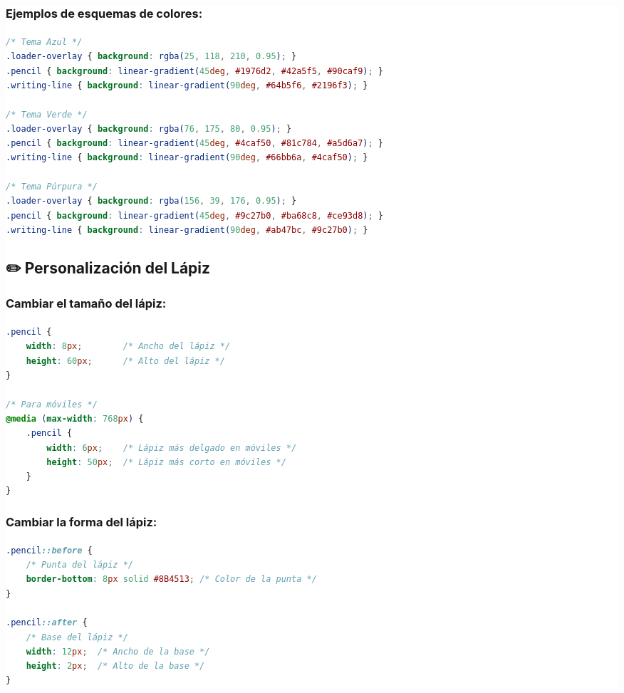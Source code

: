 ### Ejemplos de esquemas de colores:

```css
/* Tema Azul */
.loader-overlay { background: rgba(25, 118, 210, 0.95); }
.pencil { background: linear-gradient(45deg, #1976d2, #42a5f5, #90caf9); }
.writing-line { background: linear-gradient(90deg, #64b5f6, #2196f3); }

/* Tema Verde */
.loader-overlay { background: rgba(76, 175, 80, 0.95); }
.pencil { background: linear-gradient(45deg, #4caf50, #81c784, #a5d6a7); }
.writing-line { background: linear-gradient(90deg, #66bb6a, #4caf50); }

/* Tema Púrpura */
.loader-overlay { background: rgba(156, 39, 176, 0.95); }
.pencil { background: linear-gradient(45deg, #9c27b0, #ba68c8, #ce93d8); }
.writing-line { background: linear-gradient(90deg, #ab47bc, #9c27b0); }
```

## ✏️ Personalización del Lápiz

### Cambiar el tamaño del lápiz:

```css
.pencil {
    width: 8px;        /* Ancho del lápiz */
    height: 60px;      /* Alto del lápiz */
}

/* Para móviles */
@media (max-width: 768px) {
    .pencil {
        width: 6px;    /* Lápiz más delgado en móviles */
        height: 50px;  /* Lápiz más corto en móviles */
    }
}
```

### Cambiar la forma del lápiz:

```css
.pencil::before {
    /* Punta del lápiz */
    border-bottom: 8px solid #8B4513; /* Color de la punta */
}

.pencil::after {
    /* Base del lápiz */
    width: 12px;  /* Ancho de la base */
    height: 2px;  /* Alto de la base */
}
```
